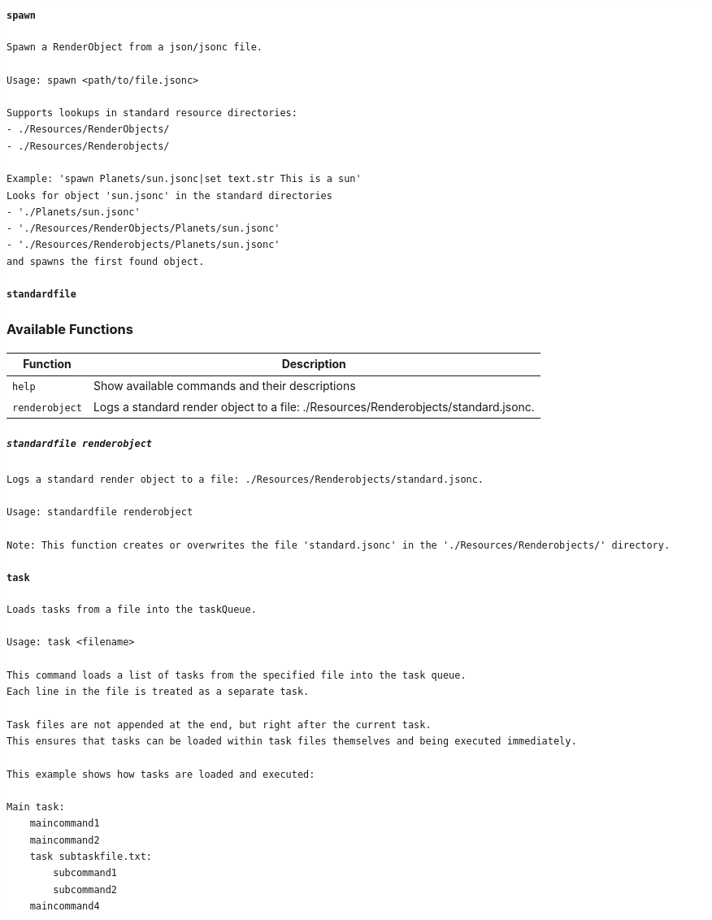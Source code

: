 #### `spawn`

```
Spawn a RenderObject from a json/jsonc file.

Usage: spawn <path/to/file.jsonc>

Supports lookups in standard resource directories:
- ./Resources/RenderObjects/
- ./Resources/Renderobjects/

Example: 'spawn Planets/sun.jsonc|set text.str This is a sun'
Looks for object 'sun.jsonc' in the standard directories
- './Planets/sun.jsonc'
- './Resources/RenderObjects/Planets/sun.jsonc'
- './Resources/Renderobjects/Planets/sun.jsonc'
and spawns the first found object.
```

#### `standardfile`

### Available Functions

| Function | Description |
|----------|-------------|
| `help` | Show available commands and their descriptions |
| `renderobject` | Logs a standard render object to a file: ./Resources/Renderobjects/standard.jsonc. |

##### `standardfile renderobject`

```
Logs a standard render object to a file: ./Resources/Renderobjects/standard.jsonc.

Usage: standardfile renderobject

Note: This function creates or overwrites the file 'standard.jsonc' in the './Resources/Renderobjects/' directory.
```

#### `task`

```
Loads tasks from a file into the taskQueue.

Usage: task <filename>

This command loads a list of tasks from the specified file into the task queue.
Each line in the file is treated as a separate task.

Task files are not appended at the end, but right after the current task. 
This ensures that tasks can be loaded within task files themselves and being executed immediately.

This example shows how tasks are loaded and executed:

Main task:
    maincommand1
    maincommand2
    task subtaskfile.txt:
        subcommand1
        subcommand2
    maincommand4
```
